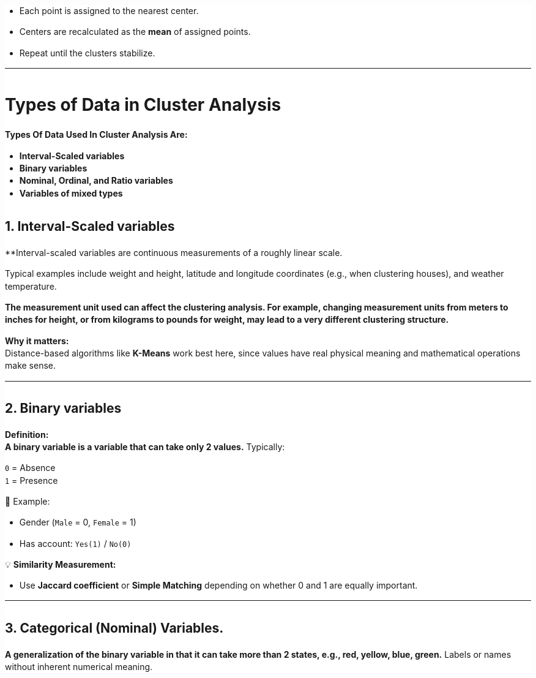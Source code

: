 - Each point is assigned to the nearest center.
    
- Centers are recalculated as the **mean** of assigned points.
    
- Repeat until the clusters stabilize.

---
# Types of Data in Cluster Analysis

**Types Of Data Used In Cluster Analysis Are:**

- **Interval-Scaled variables**
- **Binary variables**
- **Nominal, Ordinal, and Ratio variables**
- **Variables of mixed types**

## 1. Interval-Scaled variables

**Interval-scaled variables are continuous measurements of a roughly linear scale.  
  
Typical examples include weight and height, latitude and longitude coordinates (e.g., when clustering houses), and weather temperature.

**The measurement unit used can affect the clustering analysis. For example, changing measurement units from meters to inches for height, or from kilograms to pounds for weight, may lead to a very different clustering structure.**

**Why it matters:**  
Distance-based algorithms like **K-Means** work best here, since values have real physical meaning and mathematical operations make sense.

---
## 2. Binary variables

**Definition:**  
**A binary variable is a variable that can take only 2 values.** Typically:
  
`0` = Absence  
`1` = Presence

📏 Example:

- Gender (`Male` = 0, `Female` = 1)
    
- Has account: `Yes(1)` / `No(0)`

💡 **Similarity Measurement:**

- Use **Jaccard coefficient** or **Simple Matching** depending on whether 0 and 1 are equally important.

---
## 3. Categorical (Nominal) Variables.

**A generalization of the binary variable in that it can take more than 2 states, e.g., red, yellow, blue, green.** Labels or names without inherent numerical meaning.
